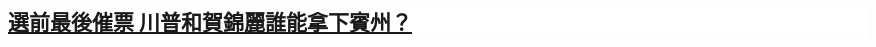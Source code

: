 
[選前最後催票 川普和賀錦麗誰能拿下賓州？](https://www.dw.com/zh/%E9%81%B8%E5%89%8D%E6%9C%80%E5%BE%8C%E5%82%AC%E7%A5%A8%20%E5%B7%9D%E6%99%AE%E5%92%8C%E8%B3%80%E9%8C%A6%E9%BA%97%E8%AA%B0%E8%83%BD%E6%8B%BF%E4%B8%8B%E8%B3%93%E5%B7%9E%EF%BC%9F/a-70690081)
------
